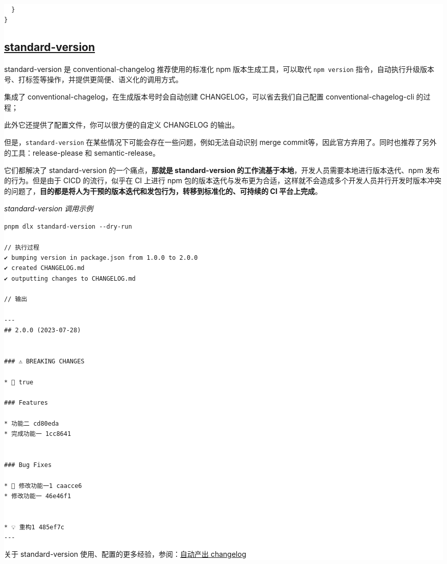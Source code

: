 ```js
  }
}
```





## [standard-version](https://github.com/conventional-changelog/standard-version/blob/master/README.md)

standard-version 是 conventional-changelog 推荐使用的标准化 npm 版本生成工具，可以取代 `npm version` 指令，自动执行升级版本号、打标签等操作，并提供更简便、语义化的调用方式。

集成了 conventional-chagelog，在生成版本号时会自动创建 CHANGELOG，可以省去我们自己配置 conventional-chagelog-cli 的过程；

此外它还提供了配置文件，你可以很方便的自定义 CHANGELOG 的输出。

但是，`standard-version` 在某些情况下可能会存在一些问题，例如无法自动识别 merge commit等，因此官方弃用了。同时也推荐了另外的工具：release-please 和 semantic-release。

它们都解决了 standard-version 的一个痛点，**那就是 standard-version 的工作流基于本地**，开发人员需要本地进行版本迭代、npm 发布的行为。但是由于 CICD 的流行，似乎在 CI 上进行 npm 包的版本迭代与发布更为合适，这样就不会造成多个开发人员并行开发时版本冲突的问题了，**目的都是将人为干预的版本迭代和发包行为，转移到标准化的、可持续的 CI 平台上完成**。

*standard-version 调用示例*

```
pnpm dlx standard-version --dry-run 

// 执行过程
✔ bumping version in package.json from 1.0.0 to 2.0.0
✔ created CHANGELOG.md
✔ outputting changes to CHANGELOG.md

// 输出

---
## 2.0.0 (2023-07-28)


### ⚠ BREAKING CHANGES

* 🧨 true

### Features

* 功能二 cd80eda
* 完成功能一 1cc8641


### Bug Fixes

* 🐛 修改功能一1 caacce6
* 修改功能一 46e46f1


* 💡 重构1 485ef7c
---
```

关于 standard-version 使用、配置的更多经验，参阅：[自动产出 changelog](https://segmentfault.com/a/1190000039813329)
